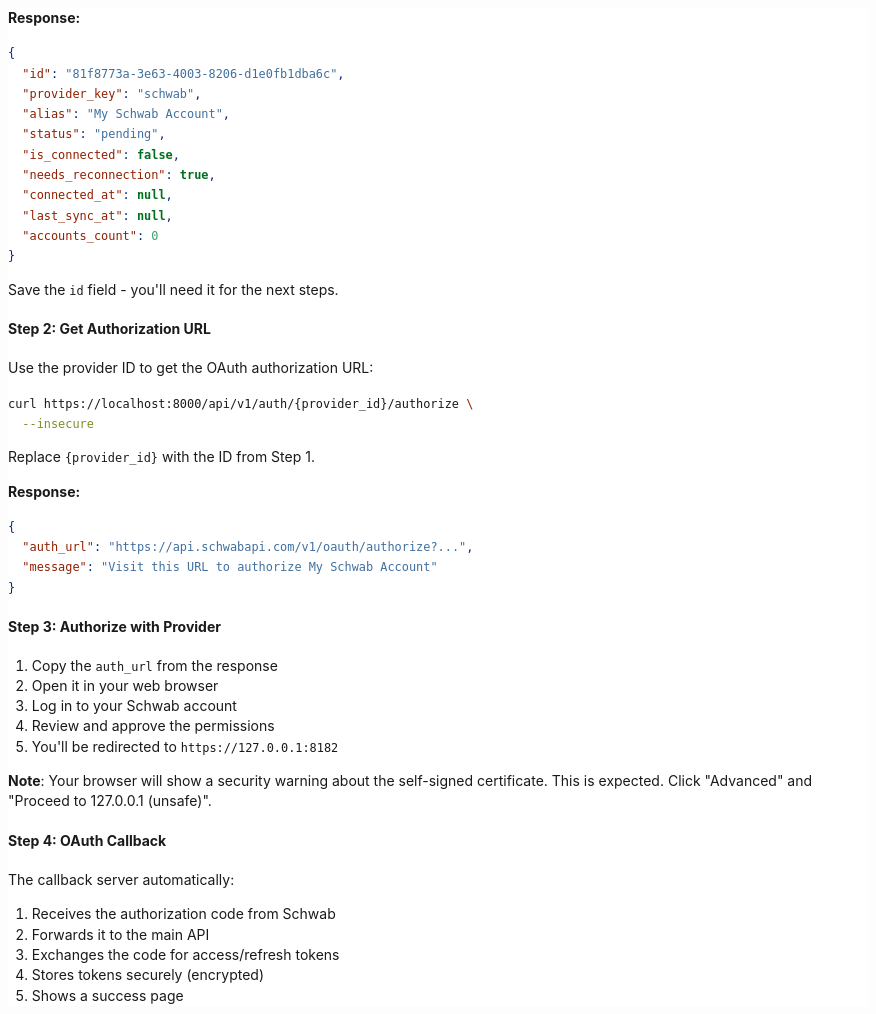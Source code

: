 **Response:**
```json
{
  "id": "81f8773a-3e63-4003-8206-d1e0fb1dba6c",
  "provider_key": "schwab",
  "alias": "My Schwab Account",
  "status": "pending",
  "is_connected": false,
  "needs_reconnection": true,
  "connected_at": null,
  "last_sync_at": null,
  "accounts_count": 0
}
```

Save the `id` field - you'll need it for the next steps.

#### Step 2: Get Authorization URL

Use the provider ID to get the OAuth authorization URL:

```bash
curl https://localhost:8000/api/v1/auth/{provider_id}/authorize \
  --insecure
```

Replace `{provider_id}` with the ID from Step 1.

**Response:**
```json
{
  "auth_url": "https://api.schwabapi.com/v1/oauth/authorize?...",
  "message": "Visit this URL to authorize My Schwab Account"
}
```

#### Step 3: Authorize with Provider

1. Copy the `auth_url` from the response
2. Open it in your web browser
3. Log in to your Schwab account
4. Review and approve the permissions
5. You'll be redirected to `https://127.0.0.1:8182`

**Note**: Your browser will show a security warning about the self-signed certificate. This is expected. Click "Advanced" and "Proceed to 127.0.0.1 (unsafe)".

#### Step 4: OAuth Callback

The callback server automatically:
1. Receives the authorization code from Schwab
2. Forwards it to the main API
3. Exchanges the code for access/refresh tokens
4. Stores tokens securely (encrypted)
5. Shows a success page
